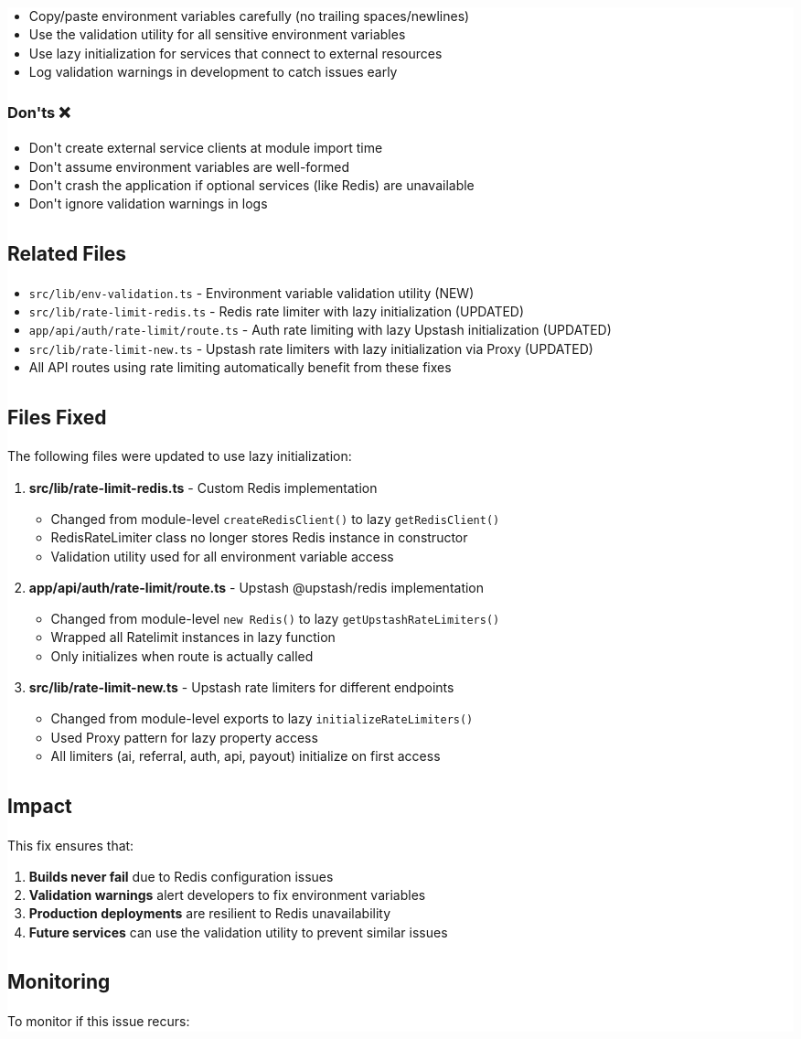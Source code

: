 - Copy/paste environment variables carefully (no trailing spaces/newlines)
- Use the validation utility for all sensitive environment variables
- Use lazy initialization for services that connect to external resources
- Log validation warnings in development to catch issues early

### Don'ts ❌

- Don't create external service clients at module import time
- Don't assume environment variables are well-formed
- Don't crash the application if optional services (like Redis) are unavailable
- Don't ignore validation warnings in logs

## Related Files

- `src/lib/env-validation.ts` - Environment variable validation utility (NEW)
- `src/lib/rate-limit-redis.ts` - Redis rate limiter with lazy initialization (UPDATED)
- `app/api/auth/rate-limit/route.ts` - Auth rate limiting with lazy Upstash initialization (UPDATED)
- `src/lib/rate-limit-new.ts` - Upstash rate limiters with lazy initialization via Proxy (UPDATED)
- All API routes using rate limiting automatically benefit from these fixes

## Files Fixed

The following files were updated to use lazy initialization:

1. **src/lib/rate-limit-redis.ts** - Custom Redis implementation
   - Changed from module-level `createRedisClient()` to lazy `getRedisClient()`
   - RedisRateLimiter class no longer stores Redis instance in constructor
   - Validation utility used for all environment variable access

2. **app/api/auth/rate-limit/route.ts** - Upstash @upstash/redis implementation
   - Changed from module-level `new Redis()` to lazy `getUpstashRateLimiters()`
   - Wrapped all Ratelimit instances in lazy function
   - Only initializes when route is actually called

3. **src/lib/rate-limit-new.ts** - Upstash rate limiters for different endpoints
   - Changed from module-level exports to lazy `initializeRateLimiters()`
   - Used Proxy pattern for lazy property access
   - All limiters (ai, referral, auth, api, payout) initialize on first access

## Impact

This fix ensures that:

1. **Builds never fail** due to Redis configuration issues
2. **Validation warnings** alert developers to fix environment variables
3. **Production deployments** are resilient to Redis unavailability
4. **Future services** can use the validation utility to prevent similar issues

## Monitoring

To monitor if this issue recurs:
